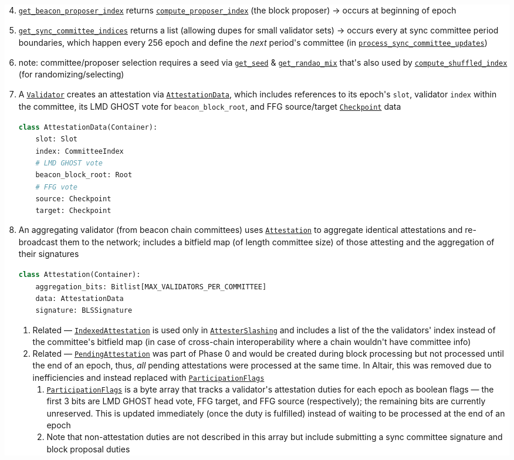    4. [`get_beacon_proposer_index`](https://github.com/ethereum/consensus-specs/blob/dev/specs/phase0/beacon-chain.md#get_beacon_proposer_index) returns [`compute_proposer_index`](https://github.com/ethereum/consensus-specs/blob/dev/specs/phase0/beacon-chain.md#compute_proposer_index) (the block proposer) → occurs at beginning of epoch
   5. [`get_sync_committee_indices`](https://github.com/ethereum/annotated-spec/blob/master/altair/beacon-chain.md#get_sync_committee_indices) returns a list (allowing dupes for small validator sets) → occurs every at sync committee period boundaries, which happen every 256 epoch and define the _next_ period's committee (in [`process_sync_committee_updates`](https://github.com/ethereum/annotated-spec/blob/master/altair/beacon-chain.md#sync-committee-updates))
   6. note: committee/proposer selection requires a seed via [`get_seed`](https://github.com/ethereum/consensus-specs/blob/dev/specs/phase0/beacon-chain.md#get_seed) & [`get_randao_mix`](https://github.com/ethereum/consensus-specs/blob/dev/specs/phase0/beacon-chain.md#get_randao_mix) that's also used by [`compute_shuffled_index`](https://github.com/ethereum/consensus-specs/blob/dev/specs/phase0/beacon-chain.md#compute_shuffled_index) (for randomizing/selecting)
2. A [`Validator`](https://github.com/ethereum/consensus-specs/blob/dev/specs/phase0/beacon-chain.md#validator) creates an attestation via [`AttestationData`](https://github.com/ethereum/consensus-specs/blob/dev/specs/phase0/beacon-chain.md#attestationdata), which includes references to its epoch's `slot`, validator `index` within the committee, its LMD GHOST vote for `beacon_block_root`, and FFG source/target [`Checkpoint`](https://github.com/ethereum/consensus-specs/blob/dev/specs/phase0/beacon-chain.md#block-processing) data

   ```python
   class AttestationData(Container):
       slot: Slot
       index: CommitteeIndex
       # LMD GHOST vote
       beacon_block_root: Root
       # FFG vote
       source: Checkpoint
       target: Checkpoint
   ```

3. An aggregating validator (from beacon chain committees) uses [`Attestation`](https://github.com/ethereum/consensus-specs/blob/dev/specs/phase0/beacon-chain.md#attestation) to aggregate identical attestations and re-broadcast them to the network; includes a bitfield map (of length committee size) of those attesting and the aggregation of their signatures

   ```python
   class Attestation(Container):
       aggregation_bits: Bitlist[MAX_VALIDATORS_PER_COMMITTEE]
       data: AttestationData
       signature: BLSSignature
   ```

   1. Related — [`IndexedAttestation`](https://github.com/ethereum/consensus-specs/blob/dev/specs/phase0/beacon-chain.md#indexedattestation) is used only in [`AttesterSlashing`](https://github.com/ethereum/consensus-specs/blob/dev/specs/phase0/beacon-chain.md#attesterslashing) and includes a list of the the validators' index instead of the committee's bitfield map (in case of cross-chain interoperability where a chain wouldn't have committee info)
   2. Related — [`PendingAttestation`](https://github.com/ethereum/consensus-specs/blob/dev/specs/phase0/beacon-chain.md#pendingattestation) was part of Phase 0 and would be created during block processing but not processed until the end of an epoch, thus, _all_ pending attestations were processed at the same time. In Altair, this was removed due to inefficiencies and instead replaced with [`ParticipationFlags`](https://github.com/ethereum/annotated-spec/blob/master/altair/beacon-chain.md#custom-types)
      1. [`ParticipationFlags`](https://github.com/ethereum/annotated-spec/blob/master/altair/beacon-chain.md#custom-types) is a byte array that tracks a validator's attestation duties for each epoch as boolean flags — the first 3 bits are LMD GHOST head vote, FFG target, and FFG source (respectively); the remaining bits are currently unreserved. This is updated immediately (once the duty is fulfilled) instead of waiting to be processed at the end of an epoch
      2. Note that non-attestation duties are not described in this array but include submitting a sync committee signature and block proposal duties
